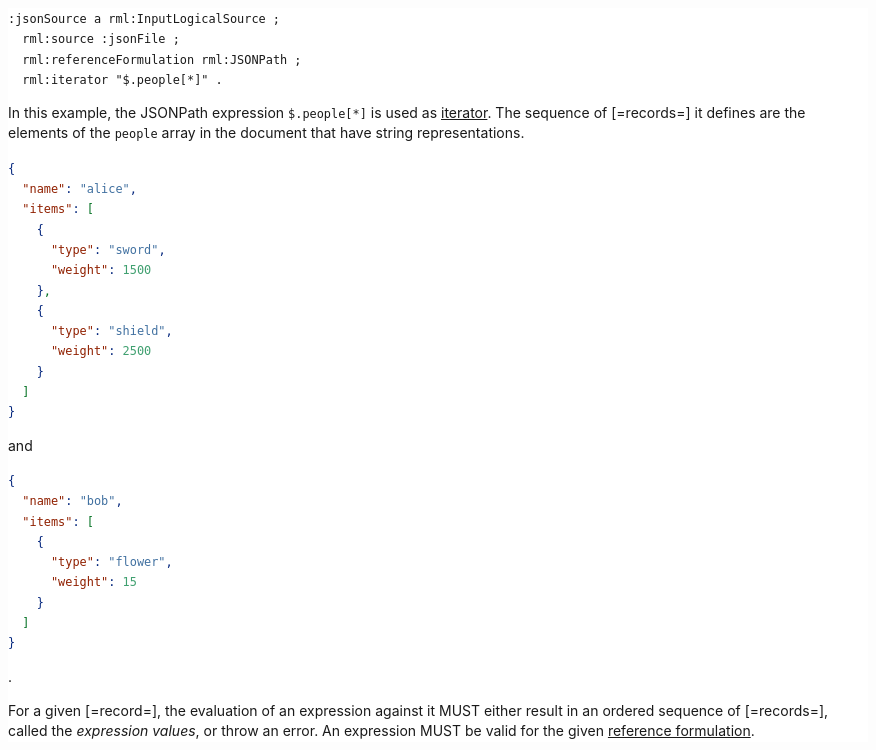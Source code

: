 ```json
```

</aside>

<aside class=ex-mapping>

```turtle
:jsonSource a rml:InputLogicalSource ;
  rml:source :jsonFile ;
  rml:referenceFormulation rml:JSONPath ;
  rml:iterator "$.people[*]" .
```

</aside>

In this example, the JSONPath expression `$.people[*]` is used as [iterator](http://w3id.org/rml/core/spec#dfn-iterator). The sequence of [=records=] it defines are the elements of the `people` array in the document that have string representations.

```json
{
  "name": "alice",
  "items": [
    {
      "type": "sword",
      "weight": 1500
    },
    {
      "type": "shield",
      "weight": 2500
    }
  ]
}
```
and
```json
{
  "name": "bob",
  "items": [
    {
      "type": "flower",
      "weight": 15
    }
  ]
}
```
.

</aside>

For a given [=record=], the evaluation of an <a data-cite="RML-Core#dfn-expressions">expression</a> against it MUST either result in an ordered sequence of [=records=], called the <dfn>expression values</dfn>, or throw an error. An <a data-cite="RML-Core#dfn-expressions">expression</a> MUST be valid for the given [reference formulation](http://w3id.org/rml/core/spec#dfn-reference-formulation).

<aside class=note>
